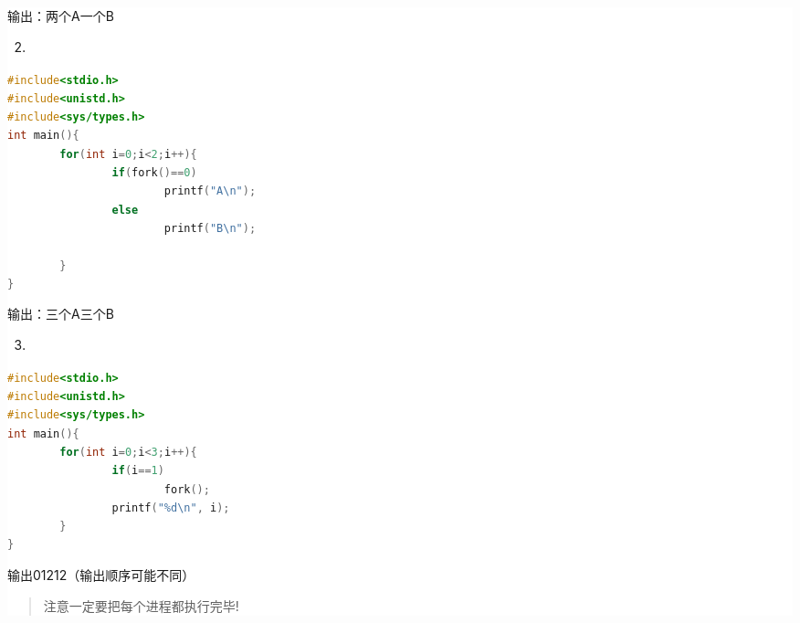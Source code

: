   输出：两个A一个B

  2.

  ```c
  #include<stdio.h>
  #include<unistd.h>
  #include<sys/types.h>
  int main(){
          for(int i=0;i<2;i++){
                  if(fork()==0)
                          printf("A\n");
                  else
                          printf("B\n");
  
          }
  }
  ```

  输出：三个A三个B

  3.

  ```c
  #include<stdio.h>
  #include<unistd.h>
  #include<sys/types.h>
  int main(){
          for(int i=0;i<3;i++){
                  if(i==1)
                          fork();
                  printf("%d\n", i);
          }
  }
  ```

  输出01212（输出顺序可能不同）

  > 注意一定要把每个进程都执行完毕!
